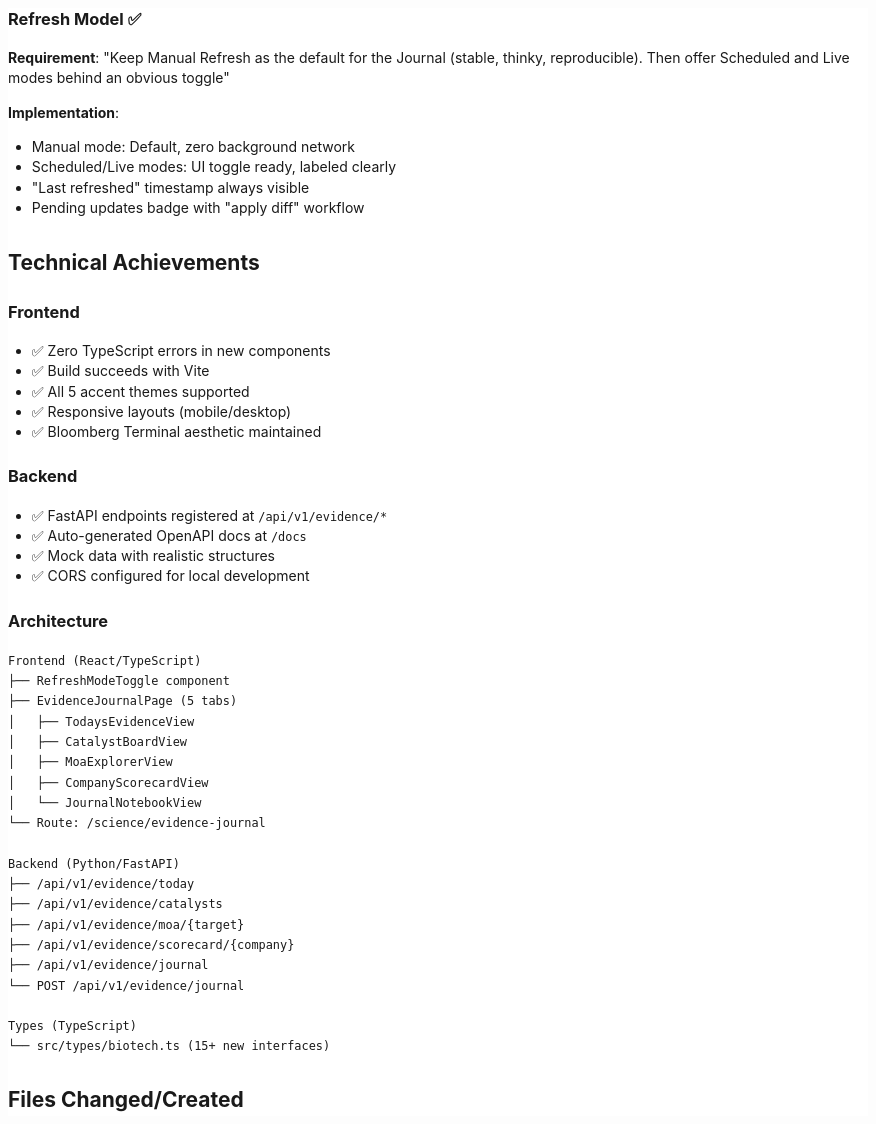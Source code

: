 ### Refresh Model ✅
**Requirement**: "Keep Manual Refresh as the default for the Journal (stable, thinky, reproducible). Then offer Scheduled and Live modes behind an obvious toggle"

**Implementation**:
- Manual mode: Default, zero background network
- Scheduled/Live modes: UI toggle ready, labeled clearly
- "Last refreshed" timestamp always visible
- Pending updates badge with "apply diff" workflow

## Technical Achievements

### Frontend
- ✅ Zero TypeScript errors in new components
- ✅ Build succeeds with Vite
- ✅ All 5 accent themes supported
- ✅ Responsive layouts (mobile/desktop)
- ✅ Bloomberg Terminal aesthetic maintained

### Backend
- ✅ FastAPI endpoints registered at `/api/v1/evidence/*`
- ✅ Auto-generated OpenAPI docs at `/docs`
- ✅ Mock data with realistic structures
- ✅ CORS configured for local development

### Architecture
```
Frontend (React/TypeScript)
├── RefreshModeToggle component
├── EvidenceJournalPage (5 tabs)
│   ├── TodaysEvidenceView
│   ├── CatalystBoardView
│   ├── MoaExplorerView
│   ├── CompanyScorecardView
│   └── JournalNotebookView
└── Route: /science/evidence-journal

Backend (Python/FastAPI)
├── /api/v1/evidence/today
├── /api/v1/evidence/catalysts
├── /api/v1/evidence/moa/{target}
├── /api/v1/evidence/scorecard/{company}
├── /api/v1/evidence/journal
└── POST /api/v1/evidence/journal

Types (TypeScript)
└── src/types/biotech.ts (15+ new interfaces)
```

## Files Changed/Created

